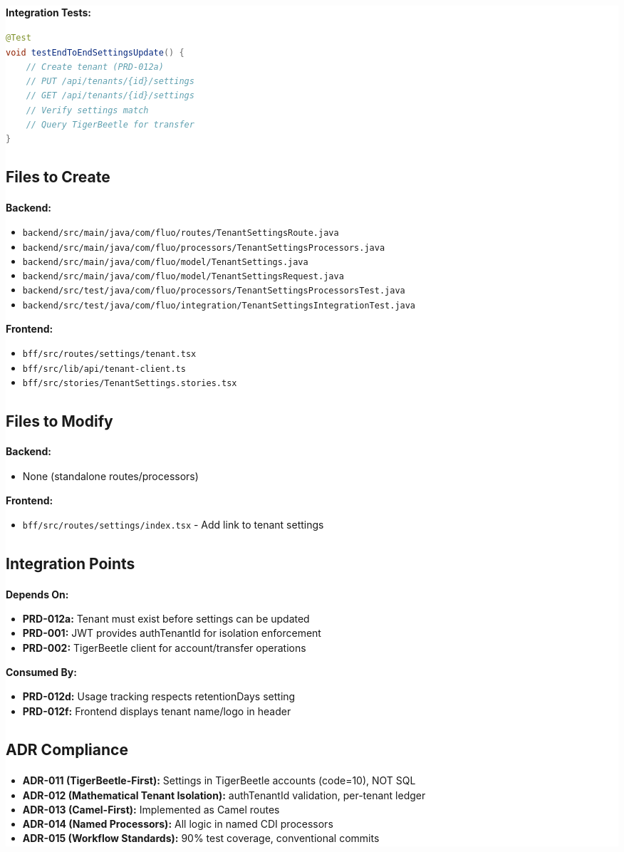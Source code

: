 
**Integration Tests:**
```java
@Test
void testEndToEndSettingsUpdate() {
    // Create tenant (PRD-012a)
    // PUT /api/tenants/{id}/settings
    // GET /api/tenants/{id}/settings
    // Verify settings match
    // Query TigerBeetle for transfer
}
```

## Files to Create

**Backend:**
- `backend/src/main/java/com/fluo/routes/TenantSettingsRoute.java`
- `backend/src/main/java/com/fluo/processors/TenantSettingsProcessors.java`
- `backend/src/main/java/com/fluo/model/TenantSettings.java`
- `backend/src/main/java/com/fluo/model/TenantSettingsRequest.java`
- `backend/src/test/java/com/fluo/processors/TenantSettingsProcessorsTest.java`
- `backend/src/test/java/com/fluo/integration/TenantSettingsIntegrationTest.java`

**Frontend:**
- `bff/src/routes/settings/tenant.tsx`
- `bff/src/lib/api/tenant-client.ts`
- `bff/src/stories/TenantSettings.stories.tsx`

## Files to Modify

**Backend:**
- None (standalone routes/processors)

**Frontend:**
- `bff/src/routes/settings/index.tsx` - Add link to tenant settings

## Integration Points

**Depends On:**
- **PRD-012a:** Tenant must exist before settings can be updated
- **PRD-001:** JWT provides authTenantId for isolation enforcement
- **PRD-002:** TigerBeetle client for account/transfer operations

**Consumed By:**
- **PRD-012d:** Usage tracking respects retentionDays setting
- **PRD-012f:** Frontend displays tenant name/logo in header

## ADR Compliance

- **ADR-011 (TigerBeetle-First):** Settings in TigerBeetle accounts (code=10), NOT SQL
- **ADR-012 (Mathematical Tenant Isolation):** authTenantId validation, per-tenant ledger
- **ADR-013 (Camel-First):** Implemented as Camel routes
- **ADR-014 (Named Processors):** All logic in named CDI processors
- **ADR-015 (Workflow Standards):** 90% test coverage, conventional commits
